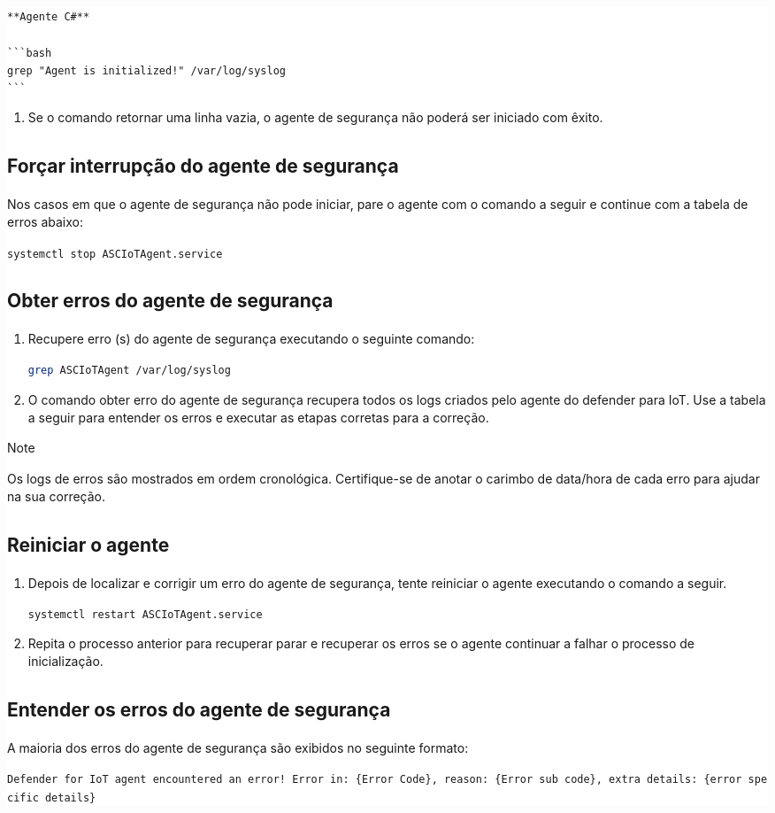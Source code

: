     **Agente C#**

    ```bash
    grep "Agent is initialized!" /var/log/syslog
    ```

1. Se o comando retornar uma linha vazia, o agente de segurança não poderá ser iniciado com êxito.

## <a name="force-stop-the-security-agent"></a>Forçar interrupção do agente de segurança

Nos casos em que o agente de segurança não pode iniciar, pare o agente com o comando a seguir e continue com a tabela de erros abaixo:

```bash
systemctl stop ASCIoTAgent.service
```

## <a name="get-security-agent-errors"></a>Obter erros do agente de segurança

1. Recupere erro (s) do agente de segurança executando o seguinte comando:

    ```bash
    grep ASCIoTAgent /var/log/syslog
    ```

1. O comando obter erro do agente de segurança recupera todos os logs criados pelo agente do defender para IoT. Use a tabela a seguir para entender os erros e executar as etapas corretas para a correção.

> [!Note]
> Os logs de erros são mostrados em ordem cronológica. Certifique-se de anotar o carimbo de data/hora de cada erro para ajudar na sua correção.

## <a name="restart-the-agent"></a>Reiniciar o agente

1. Depois de localizar e corrigir um erro do agente de segurança, tente reiniciar o agente executando o comando a seguir.

    ```bash
    systemctl restart ASCIoTAgent.service
    ```

1. Repita o processo anterior para recuperar parar e recuperar os erros se o agente continuar a falhar o processo de inicialização.

## <a name="understand-security-agent-errors"></a>Entender os erros do agente de segurança

A maioria dos erros do agente de segurança são exibidos no seguinte formato:

```
Defender for IoT agent encountered an error! Error in: {Error Code}, reason: {Error sub code}, extra details: {error specific details}
```
